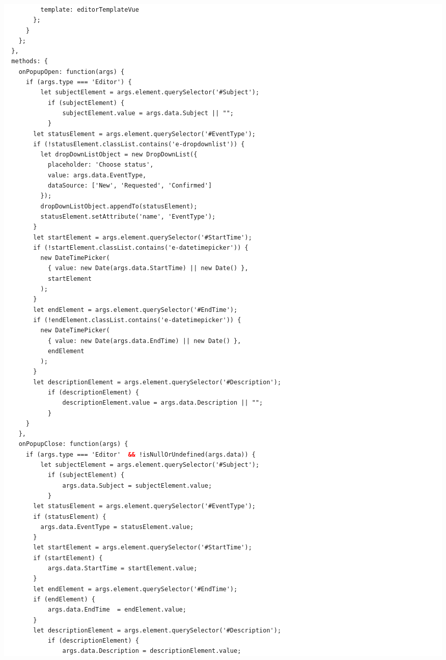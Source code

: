```html
          template: editorTemplateVue
        };
      }
    };
  },
  methods: {
    onPopupOpen: function(args) {
      if (args.type === 'Editor') {
          let subjectElement = args.element.querySelector('#Subject');
            if (subjectElement) {
                subjectElement.value = args.data.Subject || "";
            }
        let statusElement = args.element.querySelector('#EventType');
        if (!statusElement.classList.contains('e-dropdownlist')) {
          let dropDownListObject = new DropDownList({
            placeholder: 'Choose status',
            value: args.data.EventType,
            dataSource: ['New', 'Requested', 'Confirmed']
          });
          dropDownListObject.appendTo(statusElement);
          statusElement.setAttribute('name', 'EventType');
        }
        let startElement = args.element.querySelector('#StartTime');
        if (!startElement.classList.contains('e-datetimepicker')) {
          new DateTimePicker(
            { value: new Date(args.data.StartTime) || new Date() },
            startElement
          );
        }
        let endElement = args.element.querySelector('#EndTime');
        if (!endElement.classList.contains('e-datetimepicker')) {
          new DateTimePicker(
            { value: new Date(args.data.EndTime) || new Date() },
            endElement
          );
        }
        let descriptionElement = args.element.querySelector('#Description');
            if (descriptionElement) {
                descriptionElement.value = args.data.Description || "";
            }
      }
    },
    onPopupClose: function(args) {
      if (args.type === 'Editor'  && !isNullOrUndefined(args.data)) {
          let subjectElement = args.element.querySelector('#Subject');
            if (subjectElement) {
                args.data.Subject = subjectElement.value;
            }
        let statusElement = args.element.querySelector('#EventType');
        if (statusElement) {
          args.data.EventType = statusElement.value;
        }
        let startElement = args.element.querySelector('#StartTime');
        if (startElement) {
            args.data.StartTime = startElement.value;
        }
        let endElement = args.element.querySelector('#EndTime');
        if (endElement) {
            args.data.EndTime  = endElement.value;
        }
        let descriptionElement = args.element.querySelector('#Description');
            if (descriptionElement) {
                args.data.Description = descriptionElement.value;
```